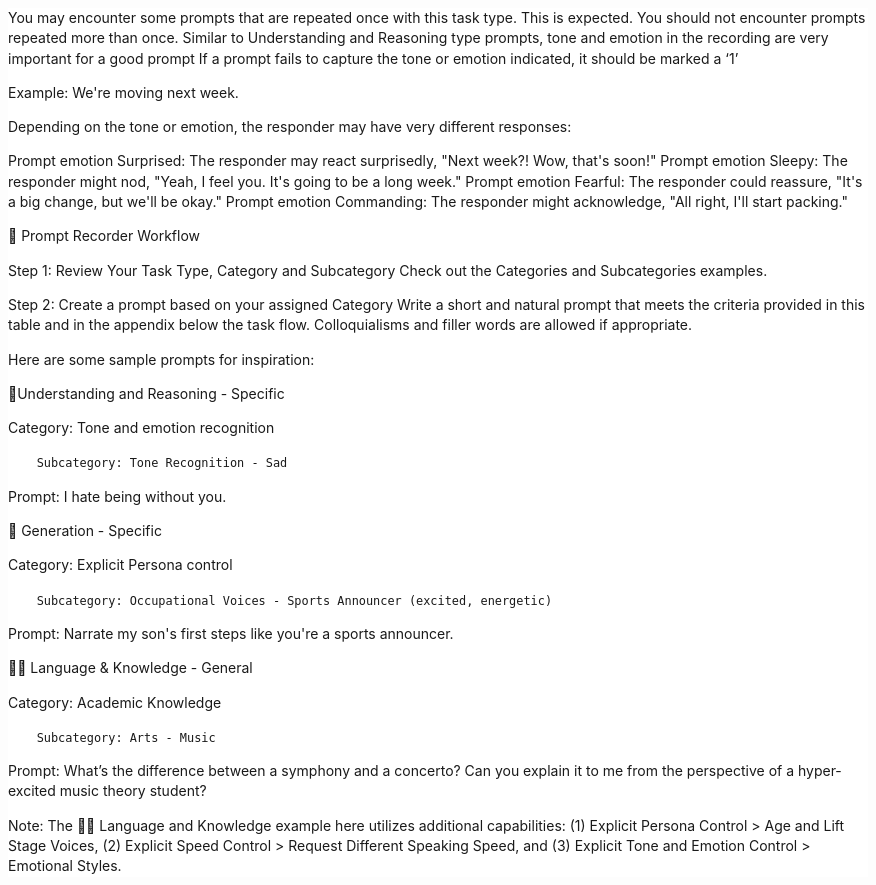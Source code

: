 You may encounter some prompts that are repeated once with this task type. This is expected.
You should not encounter prompts repeated more than once.
Similar to Understanding and Reasoning type prompts, tone and emotion in the recording are very important for a good prompt
If a prompt fails to capture the tone or emotion indicated, it should be marked a ‘1’

Example: We're moving next week.

Depending on the tone or emotion, the responder may have very different responses:

Prompt emotion Surprised: The responder may react surprisedly, "Next week?! Wow, that's soon!"
Prompt emotion Sleepy: The responder might nod, "Yeah, I feel you. It's going to be a long week."
Prompt emotion Fearful: The responder could reassure, "It's a big change, but we'll be okay."
Prompt emotion Commanding: The responder might acknowledge, "All right, I'll start packing."

🎤 Prompt Recorder Workflow





Step 1: Review Your Task Type, Category and Subcategory
Check out the Categories and Subcategories examples.




Step 2: Create a prompt based on your assigned Category
Write a short and natural prompt that meets the criteria provided in this table and in the appendix below the task flow. Colloquialisms and filler words are allowed if appropriate.




Here are some sample prompts for inspiration:


🧠Understanding and Reasoning - Specific

Category: Tone and emotion recognition

        Subcategory: Tone Recognition - Sad

Prompt: I hate being without you.


 👷 Generation - Specific

Category: Explicit Persona control

        Subcategory: Occupational Voices - Sports Announcer (excited, energetic)

Prompt: Narrate my son's first steps like you're a sports announcer.


🧑‍💻 Language & Knowledge - General

Category: Academic Knowledge

        Subcategory: Arts - Music

Prompt: What’s the difference between a symphony and a concerto? Can you explain it to me from the perspective of a hyper-excited music theory student?

Note: The 🧑‍💻 Language and Knowledge example here utilizes additional capabilities: (1) Explicit Persona Control > Age and Lift Stage Voices, (2) Explicit Speed Control > Request Different Speaking Speed, and (3) Explicit Tone and Emotion Control > Emotional Styles.
